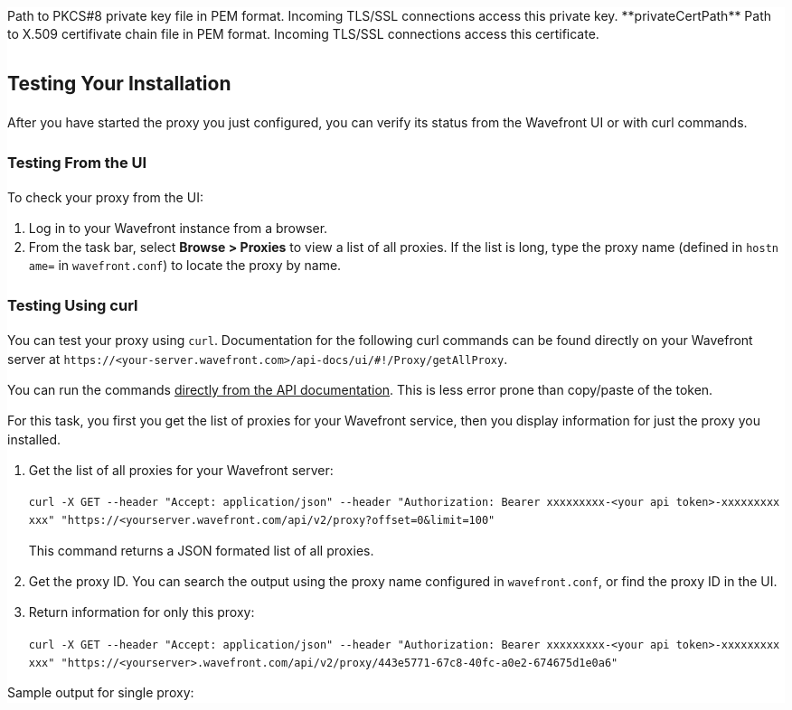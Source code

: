    <td markdown="span">Path to PKCS#8 private key file in PEM format. Incoming TLS/SSL connections access this private key. </td>
   </tr>
   <tr>
   <td markdown="span">**privateCertPath**</td>
   <td markdown="span">Path to X.509 certifivate chain file in PEM format. Incoming TLS/SSL connections access this certificate. </td>
   </tr>
   </tbody>
   </table>




## Testing Your Installation

After you have started the proxy you just configured, you can verify its status from the Wavefront UI or with curl commands.

### Testing From the UI
To check your proxy from the UI:
1. Log in to your Wavefront instance from a browser.
2. From the task bar, select **Browse > Proxies** to view a list of all proxies.
   If the list is long, type the proxy name (defined in `hostname=` in  `wavefront.conf`) to locate the proxy by name.

### Testing Using curl

You can test your proxy using `curl`. Documentation for the following curl commands can be found directly on your Wavefront server at `https://<your-server.wavefront.com>/api-docs/ui/#!/Proxy/getAllProxy`.

You can run the commands [directly from the API documentation](https://www.wavefront.com/wavefront-rest-api/). This is less error prone than copy/paste of the token.

For this task, you first you get the list of proxies for your Wavefront service, then you display information for just the proxy you installed.

1. Get the list of all proxies for your Wavefront server:
   ```
   curl -X GET --header "Accept: application/json" --header "Authorization: Bearer xxxxxxxxx-<your api token>-xxxxxxxxxxxx" "https://<yourserver.wavefront.com/api/v2/proxy?offset=0&limit=100"
   ```
   This command returns a JSON formated list of all proxies.

2. Get the proxy ID. You can search the output using the proxy name configured in `wavefront.conf`, or find the proxy ID in the UI.

3. Return information for only this proxy:
   ```
   curl -X GET --header "Accept: application/json" --header "Authorization: Bearer xxxxxxxxx-<your api token>-xxxxxxxxxxxx" "https://<yourserver>.wavefront.com/api/v2/proxy/443e5771-67c8-40fc-a0e2-674675d1e0a6"
   ```

Sample output for single proxy:
